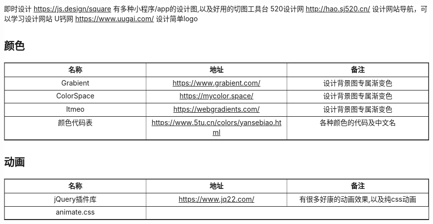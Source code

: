   <tr>
    <td>即时设计</td>
    <td><a href='https://js.design/square' target='_blank'>https://js.design/square</a></td>
    <td>有多种小程序/app的设计图,以及好用的切图工具台</td>
  </tr>
  <tr>
    <td>520设计网</td>
    <td><a href='http://hao.sj520.cn/' target='_blank'>http://hao.sj520.cn/</a></td>
    <td>设计网站导航，可以学习设计网站</td>
  </tr>
  <tr>
    <td>U钙网</td>
    <td><a href='https://www.uugai.com/' target='_blank'>https://www.uugai.com/</a></td>
    <td>设计简单logo</td>
  </tr>
</table>

## 颜色

<table border="1" style='background:#FFF;text-align:center'>
  <tr>
    <th width='285px'>名称</th>
    <th width='285px'>地址</th>
    <th width='285px'>备注</th>
  </tr>
  <tr>
    <td>Grabient</td>
    <td><a href='https://www.grabient.com/' target='_blank'>https://www.grabient.com/</a></td>
    <td>设计背景图专属渐变色</td>
  </tr>
  <tr>
    <td>ColorSpace</td>
    <td><a href='https://mycolor.space/' target='_blank'>https://mycolor.space/</a></td>
    <td>设计背景图专属渐变色</td>
  </tr>
  <tr>
    <td>Itmeo</td>
    <td><a href='https://webgradients.com/' target='_blank'>https://webgradients.com/</a></td>
    <td>设计背景图专属渐变色</td>
  </tr>
  <tr>
    <td>颜色代码表</td>
    <td><a href='https://www.5tu.cn/colors/yansebiao.html' target='_blank'>https://www.5tu.cn/colors/yansebiao.html</a></td>
    <td>各种颜色的代码及中文名</td>
  </tr>
</table>

## 动画

<table border="1" style='background:#FFF;text-align:center'>
  <tr>
    <th width='285px'>名称</th>
    <th width='285px'>地址</th>
    <th width='285px'>备注</th>
  </tr>
  <tr>
    <td>jQuery插件库</td>
    <td><a href='https://www.jq22.com/' target='_blank'>https://www.jq22.com/</a></td>
    <td>有很多好康的动画效果,以及纯css动画</td>
  </tr>
  <tr>
    <td>animate.css</td>